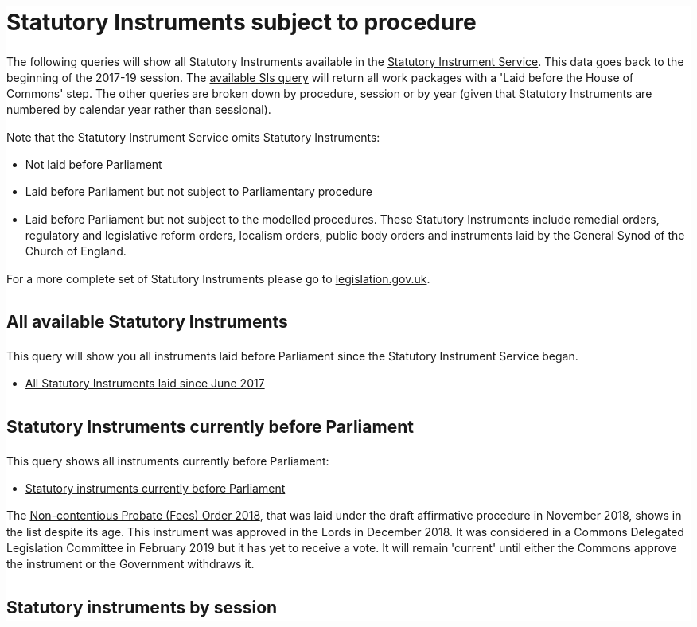 # Statutory Instruments subject to procedure

The following queries will show all Statutory Instruments available in the [Statutory Instrument Service](https://statutoryinstruments.parliament.uk/). This data goes back to the beginning of the 2017-19 session. The [available SIs query](#all-available-statutory-instruments) will return all work packages with a 'Laid before the House of Commons' step. The other queries are broken down by procedure, session or by year (given that Statutory Instruments are numbered by calendar year rather than sessional). 

Note that the Statutory Instrument Service omits Statutory Instruments:

* Not laid before Parliament

* Laid before Parliament but not subject to Parliamentary procedure

* Laid before Parliament but not subject to the modelled procedures. These Statutory Instruments include remedial orders, regulatory and legislative reform orders, localism orders, public body orders and instruments laid by the General Synod of the Church of England. 

For a more complete set of Statutory Instruments please go to [legislation.gov.uk](legislation.gov.uk). 

## All available Statutory Instruments 

This query will show you all instruments laid before Parliament since the Statutory Instrument Service began. 

* [All Statutory Instruments laid since June 2017](https://api.parliament.uk/s/ffb13ba0)


## Statutory Instruments currently before Parliament

This query shows all instruments currently before Parliament:

* [Statutory instruments currently before Parliament](https://api.parliament.uk/s/a2d34b3f)

The [Non-contentious Probate (Fees) Order 2018](https://statutoryinstruments.parliament.uk/timeline/meOzHTQS/SI-2018null), that was laid under the draft affirmative procedure in November 2018, shows in the list despite its age. This instrument was approved in the Lords in December 2018. It was considered in a Commons Delegated Legislation Committee in February 2019 but it has yet to receive a vote. It will remain 'current' until either the Commons approve the instrument or the Government withdraws it. 




## Statutory instruments by session
